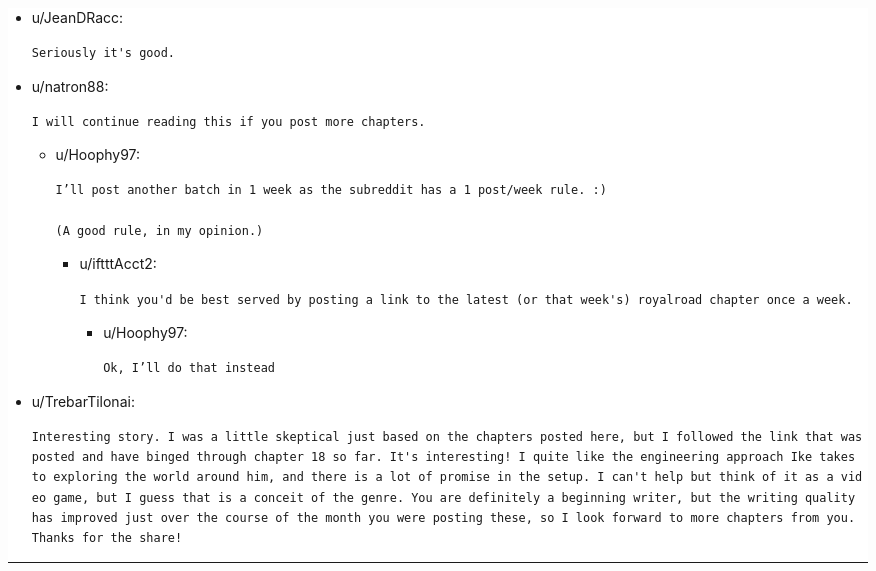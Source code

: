 - u/JeanDRacc:
  ```
  Seriously it's good.
  ```

- u/natron88:
  ```
  I will continue reading this if you post more chapters.
  ```

  - u/Hoophy97:
    ```
    I’ll post another batch in 1 week as the subreddit has a 1 post/week rule. :)

    (A good rule, in my opinion.)
    ```

    - u/iftttAcct2:
      ```
      I think you'd be best served by posting a link to the latest (or that week's) royalroad chapter once a week.
      ```

      - u/Hoophy97:
        ```
        Ok, I’ll do that instead
        ```

- u/TrebarTilonai:
  ```
  Interesting story. I was a little skeptical just based on the chapters posted here, but I followed the link that was posted and have binged through chapter 18 so far. It's interesting! I quite like the engineering approach Ike takes to exploring the world around him, and there is a lot of promise in the setup. I can't help but think of it as a video game, but I guess that is a conceit of the genre. You are definitely a beginning writer, but the writing quality has improved just over the course of the month you were posting these, so I look forward to more chapters from you. Thanks for the share!
  ```

---


